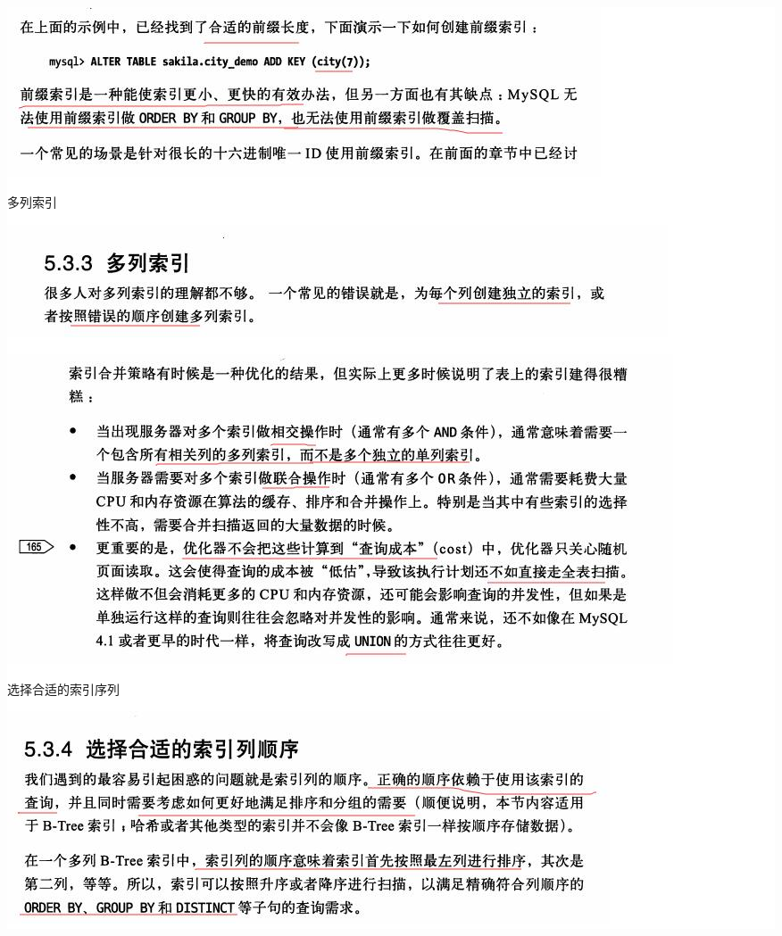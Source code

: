 ![](interpic/m66.jpg)

多列索引

![](interpic/m67.jpg)

![](interpic/m68.jpg)

选择合适的索引序列

![](interpic/m69.jpg)
